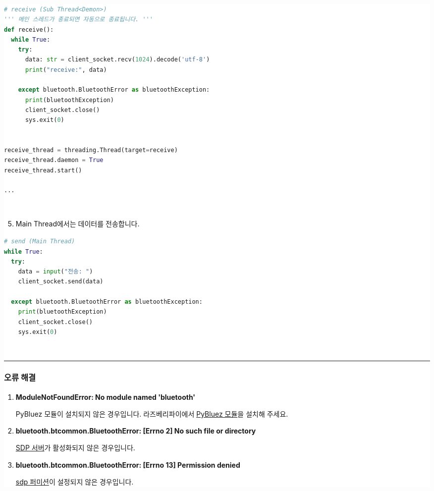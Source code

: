 ```python
# receive (Sub Thread<Demon>)
''' 메인 스레드가 종료되면 자동으로 종료됩니다. '''
def receive():
  while True:
    try:
      data: str = client_socket.recv(1024).decode('utf-8')
      print("receive:", data)

    except bluetooth.BluetoothError as bluetoothException:
      print(bluetoothException)
      client_socket.close()
      sys.exit(0)


receive_thread = threading.Thread(target=receive)
receive_thread.daemon = True
receive_thread.start()
      
...
```

​    

5. Main Thread에서는 데이터를 전송합니다.

```python
# send (Main Thread)
while True:
  try:
    data = input("전송: ")
    client_socket.send(data)

  except bluetooth.BluetoothError as bluetoothException:
    print(bluetoothException)
    client_socket.close()
    sys.exit(0)
```

​    

---

### 오류 해결

1. <b>ModuleNotFoundError: No module named 'bluetooth'</b>

   PyBluez 모듈이 설치되지 않은 경우입니다. 라즈베리파이에서 [PyBluez 모듈](#pybluez-모듈-설치)을 설치해 주세요.



2. <b>bluetooth.btcommon.BluetoothError: [Errno 2] No such file or directory</b>

   [SDP 서버](#sdp-서버-활성화)가 활성화되지 않은 경우입니다.



3. <b>bluetooth.btcommon.BluetoothError: [Errno 13] Permission denied</b>

   [sdp 퍼미션](#sdp-퍼미션-설정)이 설정되지 않은 경우입니다.

